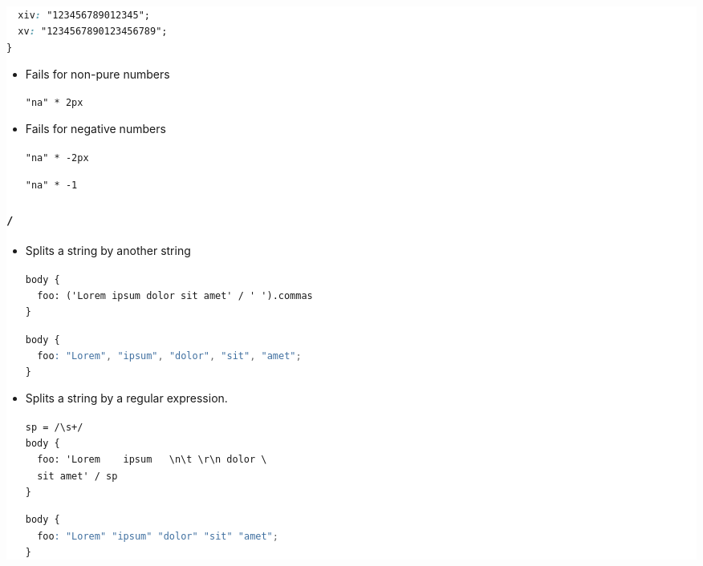   ~~~ css
    xiv: "123456789012345";
    xv: "1234567890123456789";
  }
  ~~~

- Fails for non-pure numbers

  ~~~ lay
  "na" * 2px
  ~~~

  ~~~ ValueError
  ~~~

- Fails for negative numbers

  ~~~ lay
  "na" * -2px
  ~~~

  ~~~ ValueError
  ~~~

  ~~~ lay
  "na" * -1
  ~~~

  ~~~ ValueError
  ~~~

### `/`

- Splits a string by another string

  ~~~ lay
  body {
    foo: ('Lorem ipsum dolor sit amet' / ' ').commas
  }
  ~~~

  ~~~ css
  body {
    foo: "Lorem", "ipsum", "dolor", "sit", "amet";
  }
  ~~~

- Splits a string by a regular expression.

  ~~~ lay
  sp = /\s+/
  body {
    foo: 'Lorem    ipsum   \n\t \r\n dolor \
    sit amet' / sp
  }
  ~~~

  ~~~ css
  body {
    foo: "Lorem" "ipsum" "dolor" "sit" "amet";
  }
  ~~~

